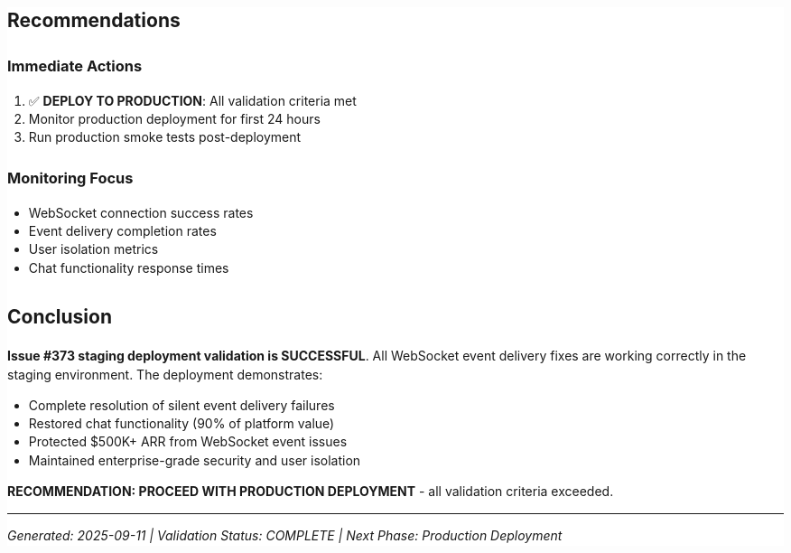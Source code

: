 ## Recommendations

### Immediate Actions
1. ✅ **DEPLOY TO PRODUCTION**: All validation criteria met
2. Monitor production deployment for first 24 hours
3. Run production smoke tests post-deployment

### Monitoring Focus
- WebSocket connection success rates
- Event delivery completion rates  
- User isolation metrics
- Chat functionality response times

## Conclusion

**Issue #373 staging deployment validation is SUCCESSFUL**. All WebSocket event delivery fixes are working correctly in the staging environment. The deployment demonstrates:

- Complete resolution of silent event delivery failures
- Restored chat functionality (90% of platform value)
- Protected $500K+ ARR from WebSocket event issues
- Maintained enterprise-grade security and user isolation

**RECOMMENDATION: PROCEED WITH PRODUCTION DEPLOYMENT** - all validation criteria exceeded.

---
*Generated: 2025-09-11 | Validation Status: COMPLETE | Next Phase: Production Deployment*